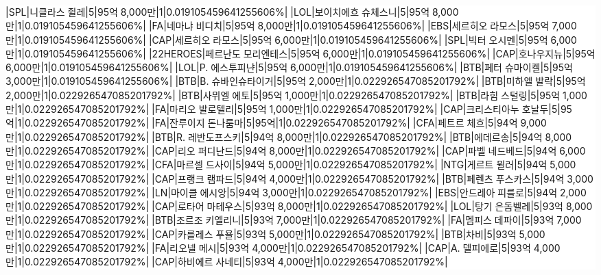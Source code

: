 |SPL|니클라스 쥘레|5|95억 8,000만|1|0.019105459641255606%|
|LOL|보이치에흐 슈체스니|5|95억 8,000만|1|0.019105459641255606%|
|FA|네마냐 비디치|5|95억 8,000만|1|0.019105459641255606%|
|EBS|세르히오 라모스|5|95억 7,000만|1|0.019105459641255606%|
|CAP|세르히오 라모스|5|95억 6,000만|1|0.019105459641255606%|
|SPL|빅터 오시멘|5|95억 6,000만|1|0.019105459641255606%|
|22HEROES|페르난도 모리엔테스|5|95억 6,000만|1|0.019105459641255606%|
|CAP|호나우지뉴|5|95억 6,000만|1|0.019105459641255606%|
|LOL|P. 에스투피냔|5|95억 6,000만|1|0.019105459641255606%|
|BTB|페터 슈마이켈|5|95억 3,000만|1|0.019105459641255606%|
|BTB|B. 슈바인슈타이거|5|95억 2,000만|1|0.022926547085201792%|
|BTB|미하엘 발락|5|95억 2,000만|1|0.022926547085201792%|
|BTB|사뮈엘 에토|5|95억 1,000만|1|0.022926547085201792%|
|BTB|라힘 스털링|5|95억 1,000만|1|0.022926547085201792%|
|FA|마리오 발로텔리|5|95억 1,000만|1|0.022926547085201792%|
|CAP|크리스티아누 호날두|5|95억|1|0.022926547085201792%|
|FA|잔루이지 돈나룸마|5|95억|1|0.022926547085201792%|
|CFA|페트르 체흐|5|94억 9,000만|1|0.022926547085201792%|
|BTB|R. 레반도프스키|5|94억 8,000만|1|0.022926547085201792%|
|BTB|에데르송|5|94억 8,000만|1|0.022926547085201792%|
|CAP|리오 퍼디난드|5|94억 8,000만|1|0.022926547085201792%|
|CAP|파벨 네드베드|5|94억 6,000만|1|0.022926547085201792%|
|CFA|마르셀 드사이|5|94억 5,000만|1|0.022926547085201792%|
|NTG|게르트 뮐러|5|94억 5,000만|1|0.022926547085201792%|
|CAP|프랭크 램파드|5|94억 4,000만|1|0.022926547085201792%|
|BTB|페렌츠 푸스카스|5|94억 3,000만|1|0.022926547085201792%|
|LN|마이클 에시앙|5|94억 3,000만|1|0.022926547085201792%|
|EBS|안드레아 피를로|5|94억 2,000만|1|0.022926547085201792%|
|CAP|로타어 마테우스|5|93억 8,000만|1|0.022926547085201792%|
|LOL|탕기 은돔벨레|5|93억 8,000만|1|0.022926547085201792%|
|BTB|조르조 키엘리니|5|93억 7,000만|1|0.022926547085201792%|
|FA|멤피스 데파이|5|93억 7,000만|1|0.022926547085201792%|
|CAP|카를레스 푸욜|5|93억 5,000만|1|0.022926547085201792%|
|BTB|차비|5|93억 5,000만|1|0.022926547085201792%|
|FA|리오넬 메시|5|93억 4,000만|1|0.022926547085201792%|
|CAP|A. 델피에로|5|93억 4,000만|1|0.022926547085201792%|
|CAP|하비에르 사네티|5|93억 4,000만|1|0.022926547085201792%|